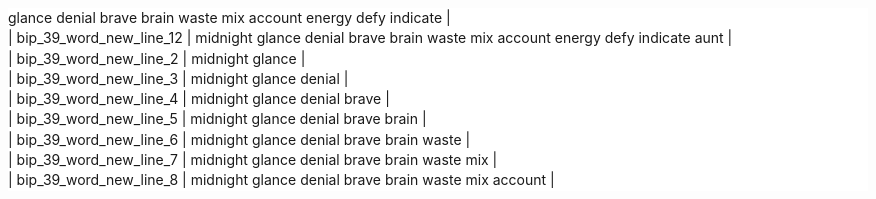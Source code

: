 glance
denial
brave
brain
waste
mix
account
energy
defy
indicate |  
| bip_39_word_new_line_12 | midnight
glance
denial
brave
brain
waste
mix
account
energy
defy
indicate
aunt |  
| bip_39_word_new_line_2 | midnight
glance |  
| bip_39_word_new_line_3 | midnight
glance
denial |  
| bip_39_word_new_line_4 | midnight
glance
denial
brave |  
| bip_39_word_new_line_5 | midnight
glance
denial
brave
brain |  
| bip_39_word_new_line_6 | midnight
glance
denial
brave
brain
waste |  
| bip_39_word_new_line_7 | midnight
glance
denial
brave
brain
waste
mix |  
| bip_39_word_new_line_8 | midnight
glance
denial
brave
brain
waste
mix
account |  
